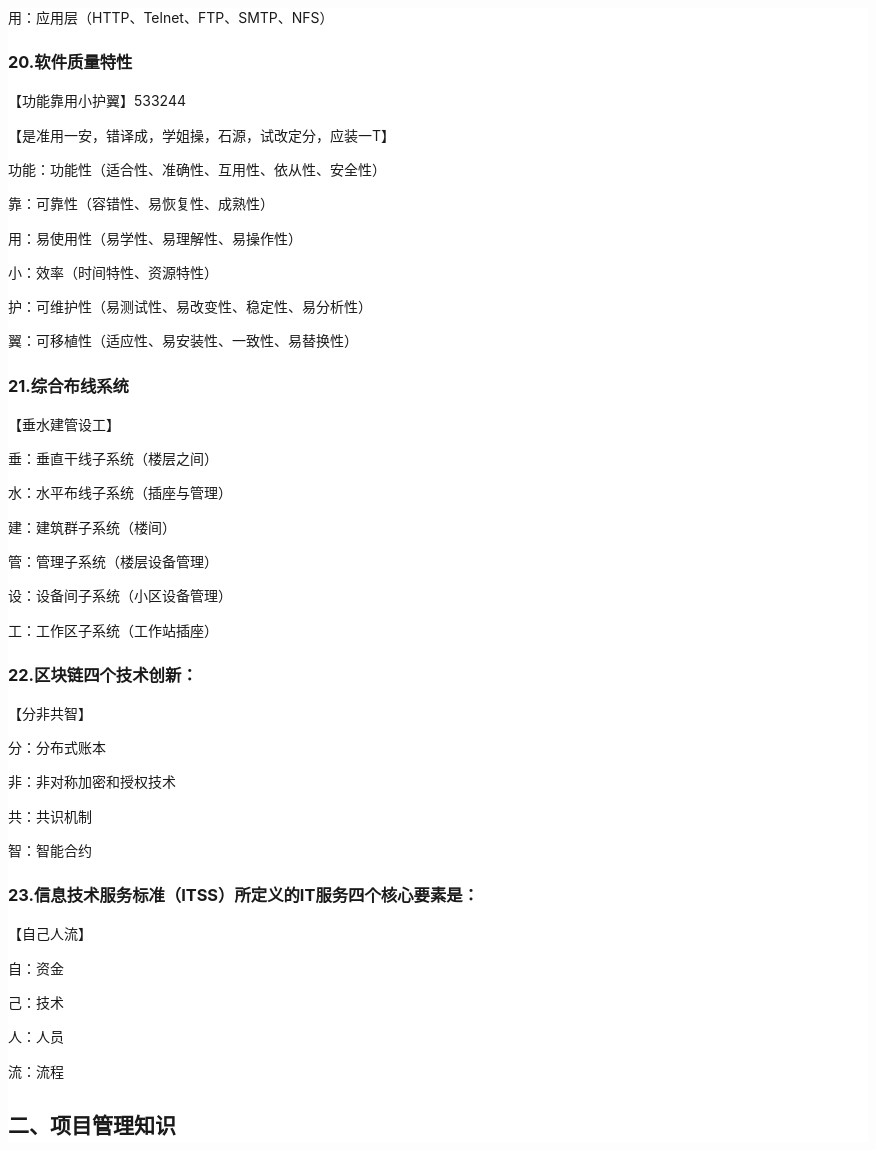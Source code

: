 用：应用层（HTTP、Telnet、FTP、SMTP、NFS）

### 20.软件质量特性

【功能靠用小护翼】533244

【是准用一安，错译成，学姐操，石源，试改定分，应装一T】

功能：功能性（适合性、准确性、互用性、依从性、安全性）

靠：可靠性（容错性、易恢复性、成熟性）

用：易使用性（易学性、易理解性、易操作性）

小：效率（时间特性、资源特性）

护：可维护性（易测试性、易改变性、稳定性、易分析性）

翼：可移植性（适应性、易安装性、一致性、易替换性）

### 21.综合布线系统

【垂水建管设工】

垂：垂直干线子系统（楼层之间）

水：水平布线子系统（插座与管理）

建：建筑群子系统（楼间）

管：管理子系统（楼层设备管理）

设：设备间子系统（小区设备管理）

工：工作区子系统（工作站插座）

### 22.区块链四个技术创新：

【分非共智】

分：分布式账本

非：非对称加密和授权技术

共：共识机制

智：智能合约

### 23.信息技术服务标准（ITSS）所定义的IT服务四个核心要素是：

【自己人流】

自：资金

己：技术

人：人员

流：流程

## 二、项目管理知识
